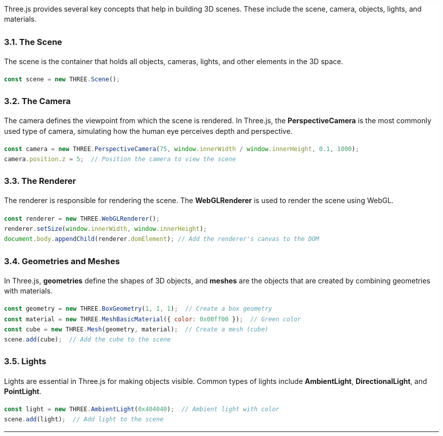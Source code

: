 Three.js provides several key concepts that help in building 3D scenes. These include the scene, camera, objects, lights, and materials.

### 3.1. The Scene

The scene is the container that holds all objects, cameras, lights, and other elements in the 3D space.

```javascript
const scene = new THREE.Scene();
```

### 3.2. The Camera

The camera defines the viewpoint from which the scene is rendered. In Three.js, the **PerspectiveCamera** is the most commonly used type of camera, simulating how the human eye perceives depth and perspective.

```javascript
const camera = new THREE.PerspectiveCamera(75, window.innerWidth / window.innerHeight, 0.1, 1000);
camera.position.z = 5;  // Position the camera to view the scene
```

### 3.3. The Renderer

The renderer is responsible for rendering the scene. The **WebGLRenderer** is used to render the scene using WebGL.

```javascript
const renderer = new THREE.WebGLRenderer();
renderer.setSize(window.innerWidth, window.innerHeight);
document.body.appendChild(renderer.domElement); // Add the renderer's canvas to the DOM
```

### 3.4. Geometries and Meshes

In Three.js, **geometries** define the shapes of 3D objects, and **meshes** are the objects that are created by combining geometries with materials.

```javascript
const geometry = new THREE.BoxGeometry(1, 1, 1);  // Create a box geometry
const material = new THREE.MeshBasicMaterial({ color: 0x00ff00 });  // Green color
const cube = new THREE.Mesh(geometry, material);  // Create a mesh (cube)
scene.add(cube);  // Add the cube to the scene
```

### 3.5. Lights

Lights are essential in Three.js for making objects visible. Common types of lights include **AmbientLight**, **DirectionalLight**, and **PointLight**.

```javascript
const light = new THREE.AmbientLight(0x404040);  // Ambient light with color
scene.add(light);  // Add light to the scene
```

---
